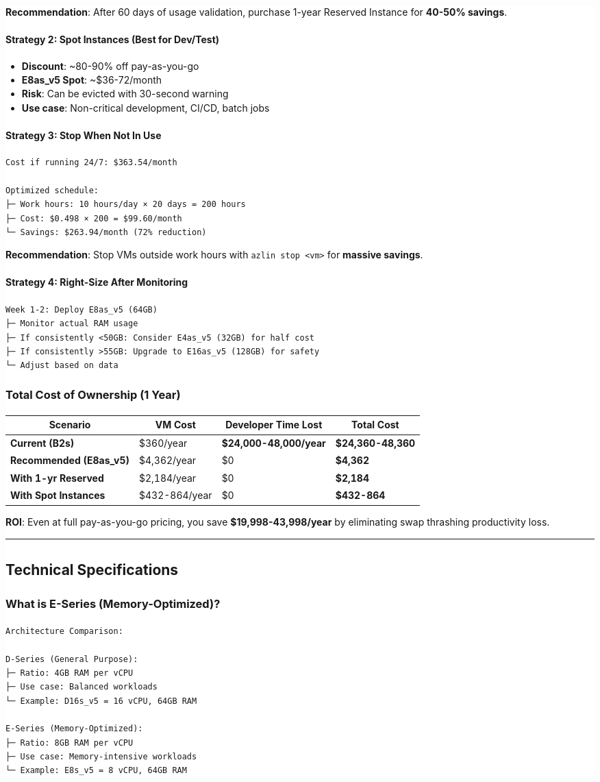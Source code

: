 **Recommendation**: After 60 days of usage validation, purchase 1-year Reserved Instance for **40-50% savings**.

#### Strategy 2: Spot Instances (Best for Dev/Test)

- **Discount**: ~80-90% off pay-as-you-go
- **E8as_v5 Spot**: ~$36-72/month
- **Risk**: Can be evicted with 30-second warning
- **Use case**: Non-critical development, CI/CD, batch jobs

#### Strategy 3: Stop When Not In Use

```
Cost if running 24/7: $363.54/month

Optimized schedule:
├─ Work hours: 10 hours/day × 20 days = 200 hours
├─ Cost: $0.498 × 200 = $99.60/month
└─ Savings: $263.94/month (72% reduction)
```

**Recommendation**: Stop VMs outside work hours with `azlin stop <vm>` for **massive savings**.

#### Strategy 4: Right-Size After Monitoring

```
Week 1-2: Deploy E8as_v5 (64GB)
├─ Monitor actual RAM usage
├─ If consistently <50GB: Consider E4as_v5 (32GB) for half cost
├─ If consistently >55GB: Upgrade to E16as_v5 (128GB) for safety
└─ Adjust based on data
```

### Total Cost of Ownership (1 Year)

| Scenario | VM Cost | Developer Time Lost | Total Cost |
|----------|---------|---------------------|------------|
| **Current (B2s)** | $360/year | **$24,000-48,000/year** | **$24,360-48,360** |
| **Recommended (E8as_v5)** | $4,362/year | $0 | **$4,362** |
| **With 1-yr Reserved** | $2,184/year | $0 | **$2,184** |
| **With Spot Instances** | $432-864/year | $0 | **$432-864** |

**ROI**: Even at full pay-as-you-go pricing, you save **$19,998-43,998/year** by eliminating swap thrashing productivity loss.

---

## Technical Specifications

### What is E-Series (Memory-Optimized)?

```
Architecture Comparison:

D-Series (General Purpose):
├─ Ratio: 4GB RAM per vCPU
├─ Use case: Balanced workloads
└─ Example: D16s_v5 = 16 vCPU, 64GB RAM

E-Series (Memory-Optimized):
├─ Ratio: 8GB RAM per vCPU
├─ Use case: Memory-intensive workloads
└─ Example: E8s_v5 = 8 vCPU, 64GB RAM

```